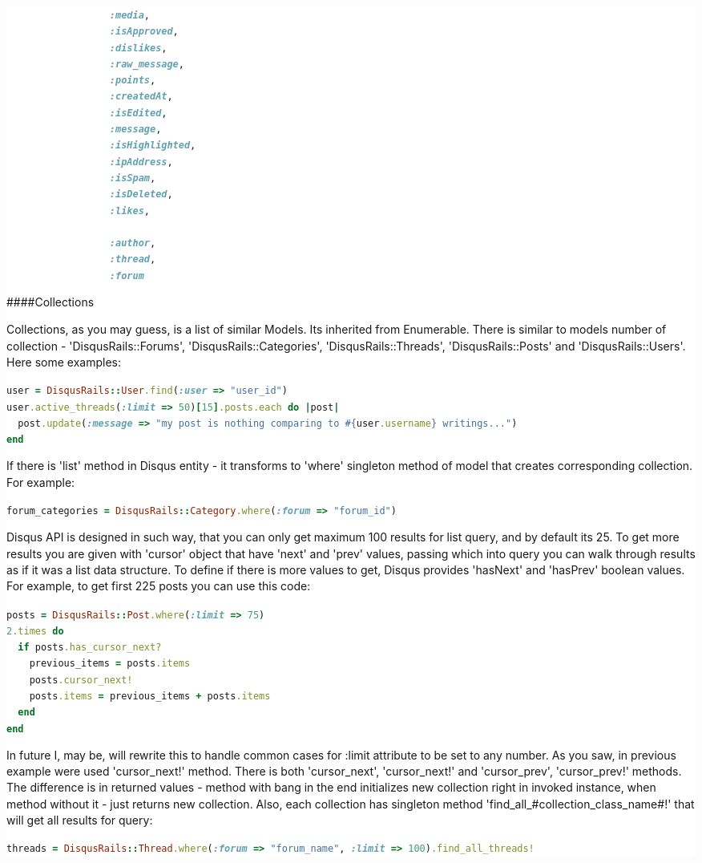 ```ruby
                  :media,
                  :isApproved,
                  :dislikes,
                  :raw_message,
                  :points,
                  :createdAt,
                  :isEdited,
                  :message,
                  :isHighlighted,
                  :ipAddress,
                  :isSpam,
                  :isDeleted,
                  :likes,

                  :author,
                  :thread,
                  :forum
```

####Collections

Collections, as you may guess, is a list of similar Models. Its inherited from Enumerable. There is similar to models
number of collection - 'DisqusRails::Forums', 'DisqusRails::Categories', 'DisqusRails::Threads', 'DisqusRails::Posts' and 'DisqusRails::Users'.
Here some examples:
```ruby
user = DisqusRails::User.find(:user => "user_id")
user.active_threads(:limit => 50)[15].posts.each do |post|
  post.update(:message => "my post is nothing comparing to #{user.username} writings...")
end
```
If there is 'list' method in Disqus entity - it transforms to 'where' singleton method of model that creates corresponding collection. For example:
```ruby
forum_categories = DisqusRails::Category.where(:forum => "forum_id")
```
Disqus API is designed in such way, that you can only get maximum 100 results for list query, and by default its 25. To get more
results you are given with 'cursor' object that have 'next' and 'prev' values, passing which into query you can walk through
results as if it was a list data structure. To define if there is more values to get, Disqus provides 'hasNext' and 'hasPrev' boolean
values. For example, to get first 225 posts you can use this code:
```ruby
posts = DisqusRails::Post.where(:limit => 75)
2.times do
  if posts.has_cursor_next?
    previous_items = posts.items
    posts.cursor_next!
    posts.items = previous_items + posts.items
  end
end
```
In future I, may be, will rewrite this to handle common cases for :limit attribute to be set to any number. As you saw, in
previous example were used 'cursor_next!' method. There is both 'cursor_next', 'cursor_next!' and 'cursor_prev', 'cursor_prev!' methods.
The difference is in returned values - method with bang in the end initializes new collection right in invoked instance,
when method without it - just returns new collection.
Also, each collection has singleton method 'find_all_#collection_class_name#!' that will get all results for query:
```ruby
threads = DisqusRails::Thread.where(:forum => "forum_name", :limit => 100).find_all_threads!
```